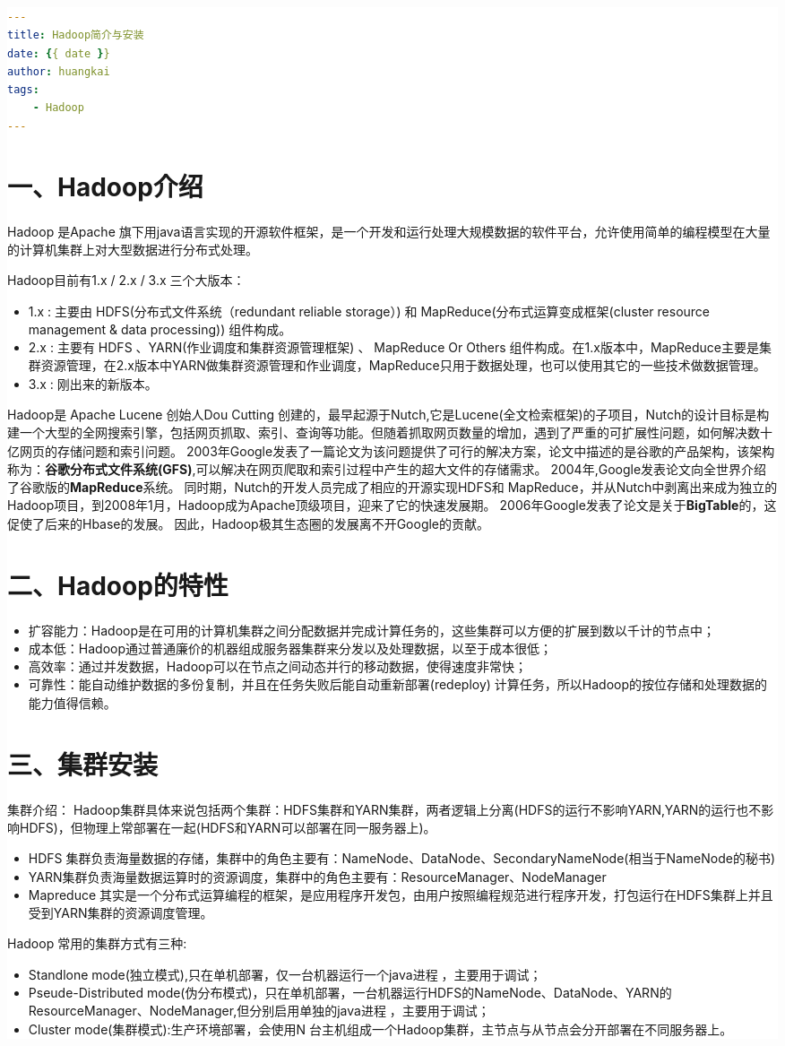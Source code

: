 ```yaml
---
title: Hadoop简介与安装
date: {{ date }}
author: huangkai
tags:
    - Hadoop
---
```


# 一、Hadoop介绍 #
Hadoop 是Apache 旗下用java语言实现的开源软件框架，是一个开发和运行处理大规模数据的软件平台，允许使用简单的编程模型在大量的计算机集群上对大型数据进行分布式处理。
	
Hadoop目前有1.x / 2.x / 3.x 三个大版本：
- 1.x : 主要由 HDFS(分布式文件系统（redundant reliable storage）) 和 MapReduce(分布式运算变成框架(cluster resource management & data processing)) 组件构成。
- 2.x : 主要有 HDFS 、YARN(作业调度和集群资源管理框架) 、 MapReduce Or  Others 组件构成。在1.x版本中，MapReduce主要是集群资源管理，在2.x版本中YARN做集群资源管理和作业调度，MapReduce只用于数据处理，也可以使用其它的一些技术做数据管理。
- 3.x : 刚出来的新版本。
	
Hadoop是 Apache Lucene 创始人Dou Cutting 创建的，最早起源于Nutch,它是Lucene(全文检索框架)的子项目，Nutch的设计目标是构建一个大型的全网搜索引擎，包括网页抓取、索引、查询等功能。但随着抓取网页数量的增加，遇到了严重的可扩展性问题，如何解决数十亿网页的存储问题和索引问题。
2003年Google发表了一篇论文为该问题提供了可行的解决方案，论文中描述的是谷歌的产品架构，该架构称为：**谷歌分布式文件系统(GFS)**,可以解决在网页爬取和索引过程中产生的超大文件的存储需求。
2004年,Google发表论文向全世界介绍了谷歌版的**MapReduce**系统。
同时期，Nutch的开发人员完成了相应的开源实现HDFS和 MapReduce，并从Nutch中剥离出来成为独立的Hadoop项目，到2008年1月，Hadoop成为Apache顶级项目，迎来了它的快速发展期。
2006年Google发表了论文是关于**BigTable**的，这促使了后来的Hbase的发展。
因此，Hadoop极其生态圈的发展离不开Google的贡献。
	
# 	二、Hadoop的特性  #

- 扩容能力：Hadoop是在可用的计算机集群之间分配数据并完成计算任务的，这些集群可以方便的扩展到数以千计的节点中； 
- 成本低：Hadoop通过普通廉价的机器组成服务器集群来分发以及处理数据，以至于成本很低； 
- 高效率：通过并发数据，Hadoop可以在节点之间动态并行的移动数据，使得速度非常快；
- 可靠性：能自动维护数据的多份复制，并且在任务失败后能自动重新部署(redeploy) 计算任务，所以Hadoop的按位存储和处理数据的能力值得信赖。

# 	三、集群安装  #

集群介绍：
Hadoop集群具体来说包括两个集群：HDFS集群和YARN集群，两者逻辑上分离(HDFS的运行不影响YARN,YARN的运行也不影响HDFS)，但物理上常部署在一起(HDFS和YARN可以部署在同一服务器上)。
- HDFS 集群负责海量数据的存储，集群中的角色主要有：NameNode、DataNode、SecondaryNameNode(相当于NameNode的秘书)
- YARN集群负责海量数据运算时的资源调度，集群中的角色主要有：ResourceManager、NodeManager
- Mapreduce 其实是一个分布式运算编程的框架，是应用程序开发包，由用户按照编程规范进行程序开发，打包运行在HDFS集群上并且受到YARN集群的资源调度管理。

Hadoop 常用的集群方式有三种:
- Standlone mode(独立模式),只在单机部署，仅一台机器运行一个java进程 ，主要用于调试；
- Pseude-Distributed mode(伪分布模式)，只在单机部署，一台机器运行HDFS的NameNode、DataNode、YARN的ResourceManager、NodeManager,但分别启用单独的java进程 ，主要用于调试；
- Cluster mode(集群模式):生产环境部署，会使用N 台主机组成一个Hadoop集群，主节点与从节点会分开部署在不同服务器上。
